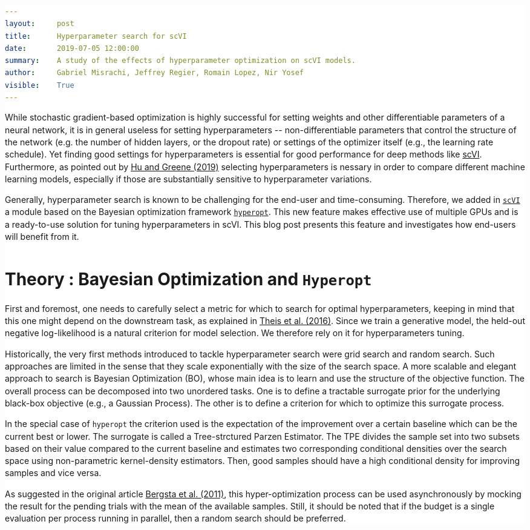 ```yaml
---
layout:     post
title:      Hyperparameter search for scVI
date:       2019-07-05 12:00:00
summary:    A study of the effects of hyperparameter optimization on scVI models.
author:     Gabriel Misrachi, Jeffrey Regier, Romain Lopez, Nir Yosef
visible:    True
---
```


While stochastic gradient-based optimization is highly successful for setting weights and other differentiable parameters of a neural network, it is in general useless for setting hyperparameters -- non-differentiable parameters that control the structure of the network (e.g. the number of hidden layers, or the dropout rate) or settings of the optimizer itself (e.g., the learning rate schedule). Yet finding good settings for hyperparameters is essential for good performance for deep methods like [scVI](https://www.nature.com/articles/s41592-018-0229-2). Furthermore, as pointed out by [Hu and Greene (2019)](https://www.worldscientific.com/doi/pdf/10.1142/9789813279827_0033?download=true&) selecting hyperparameters is nessary in order to compare different machine learning models, especially if those are substantially sensitive to hyperparameter variations. 

Generally, hyperparameter search is known to be challenging for the end-user and time-consuming. Therefore, we added in [`scVI`](https://github.com/YosefLab/scVI) a module based on the Bayesian optimization framework [`hyperopt`](https://github.com/hyperopt/hyperopt). This new feature makes effective use of multiple GPUs and is a ready-to-use solution for tuning hyperparameters in scVI. This blog post presents this feature and investigates how end-users will benefit from it.

# Theory : Bayesian Optimization and `Hyperopt`

First and foremost, one needs to carefully select a metric for which to search for optimal hyperparameters, keeping in mind that this one might depend on the downstream task, as explained in [Theis et al. (2016)](https://arxiv.org/abs/1511.01844). Since we train a generative model, the held-out negative log-likelihood is a natural criterion for model selection. We therefore rely on it for hyperparameters tuning. 

Historically, the very first methods introduced to tackle hyperparameter search were grid search and random search. Such approaches are limited in the sense that they scale exponentially with the size of the search space. A more scalable and elegant approach to search is Bayesian Optimization (BO), whose main idea is to learn and use the structure of the objective function. The overall process can be decomposed into two unordered tasks. One is to define a tractable surrogate prior for the underlying black-box objective (e.g., a Gaussian Process). The other is to define a criterion for which to optimize this surrogate process.

In the special case of `hyperopt` the criterion used is the expectation of the improvement over a certain baseline which can be the current best or lower. The surrogate is called a Tree-strctured Parzen Estimator. The TPE divides the sample set into two subsets based on their value compared to the current baseline and estimates two corresponding conditional densities over the search space using non-parametric kernel-density estimators. Then, good samples should have a high conditional density for improving samples and vice versa.

As suggested in the original article [Bergsta et al. (2011)](https://papers.nips.cc/paper/4443-algorithms-for-hyper-parameter-optimization.pdf), this hyper-optimization process can be used asynchronously by mocking the result for the pending trials with the mean of the available samples. Still, it should be noted that if the budget is a single evaluation per process running in parallel, then a random search should be preferred.
